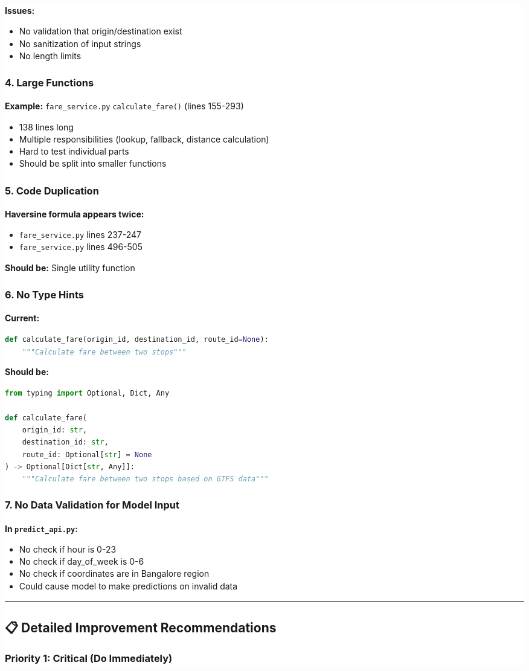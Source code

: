 **Issues:**
- No validation that origin/destination exist
- No sanitization of input strings
- No length limits

### 4. **Large Functions**

**Example:** `fare_service.py` `calculate_fare()` (lines 155-293)
- 138 lines long
- Multiple responsibilities (lookup, fallback, distance calculation)
- Hard to test individual parts
- Should be split into smaller functions

### 5. **Code Duplication**

**Haversine formula appears twice:**
- `fare_service.py` lines 237-247
- `fare_service.py` lines 496-505

**Should be:** Single utility function

### 6. **No Type Hints**

**Current:**
```python
def calculate_fare(origin_id, destination_id, route_id=None):
    """Calculate fare between two stops"""
```

**Should be:**
```python
from typing import Optional, Dict, Any

def calculate_fare(
    origin_id: str, 
    destination_id: str, 
    route_id: Optional[str] = None
) -> Optional[Dict[str, Any]]:
    """Calculate fare between two stops based on GTFS data"""
```

### 7. **No Data Validation for Model Input**

**In `predict_api.py`:**
- No check if hour is 0-23
- No check if day_of_week is 0-6
- No check if coordinates are in Bangalore region
- Could cause model to make predictions on invalid data

---

## 📋 Detailed Improvement Recommendations

### **Priority 1: Critical (Do Immediately)**
